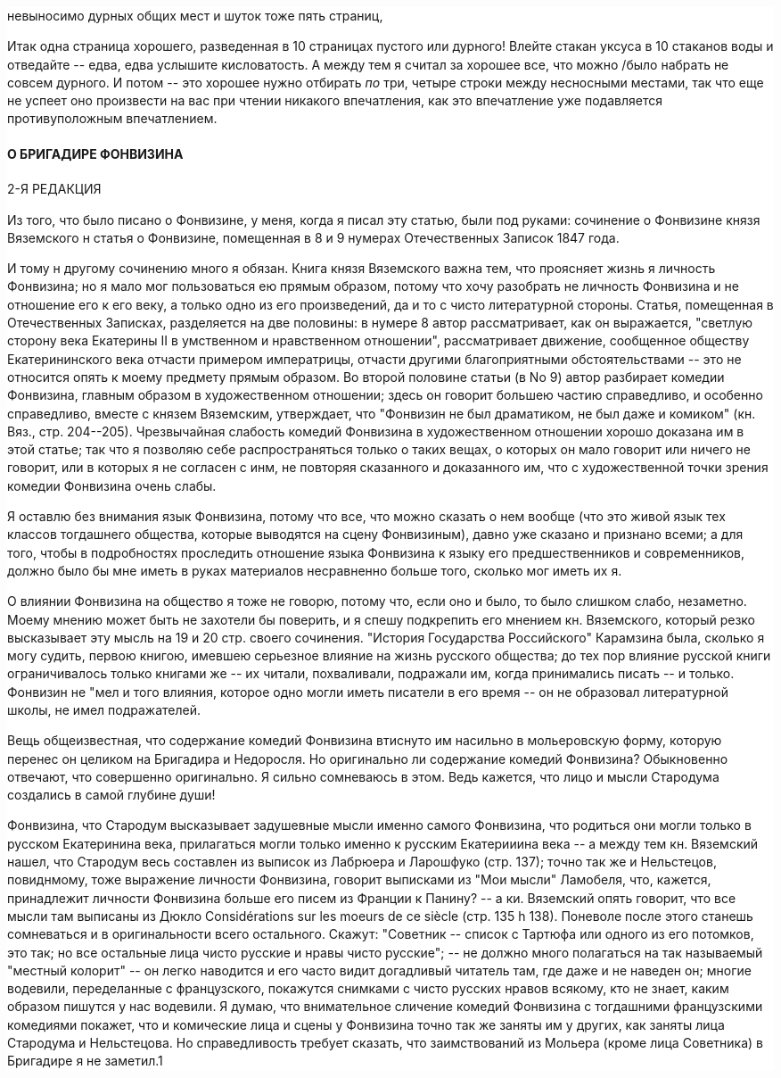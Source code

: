   невыносимо дурных общих мест и шуток тоже пять страниц,

  Итак одна страница хорошего, разведенная в 10 страницах  пустого или дурного! Влейте стакан уксуса в 10 стаканов воды и отведайте -- едва, едва услышите кисловатость. А между тем я считал за хорошее  все, что можно /было набрать не совсем дурного. И потом -- это хорошее  нужно отбирать *по* три, четыре строки между несносными местами,  так что еще не успеет оно произвести на вас при чтении никакого  впечатления, как это впечатление уже подавляется противуположным  впечатлением.

#### **О БРИГАДИРЕ ФОНВИЗИНА**

2-Я РЕДАКЦИЯ

  Из того, что было писано о Фонвизине, у меня, когда я писал  эту статью, были под руками: сочинение о Фонвизине князя Вяземского н  статья о Фонвизине, помещенная в 8 и 9 нумерах Отечественных Записок  1847 года.

  И тому н другому сочинению много я обязан. Книга князя  Вяземского важна тем, что проясняет жизнь я личность Фонвизина; но я  мало мог пользоваться ею прямым образом, потому что хочу разобрать не  личность Фонвизина и не отношение его к его веку, а только одно из его  произведений, да и то с чисто литературной стороны. Статья, помещенная в Отечественных Записках, разделяется на две половины: в нумере 8 автор  рассматривает, как он выражается, "светлую сторону века Екатерины II в  умственном и нравственном отношении", рассматривает движение, сообщенное обществу Екатерининского века отчасти примером императрицы, отчасти  другими благоприятными обстоятельствами -- это не относится опять к  моему предмету прямым образом. Во второй половине статьи (в No 9) автор  разбирает комедии Фонвизина, главным образом в художественном отношении; здесь он говорит большею частию справедливо, и особенно справедливо,  вместе с князем Вяземским, утверждает, что "Фонвизин не был драматиком,  не был даже и комиком" (кн. Вяз., стр. 204--205). Чрезвычайная слабость  комедий Фонвизина в художественном отношении хорошо доказана им в этой  статье; так что я позволяю себе распространяться только о таких вещах, о которых он мало говорит или ничего не говорит, или в которых я не  согласен с инм, не повторяя сказанного и доказанного им, что с  художественной точки зрения комедии Фонвизина очень слабы.

  Я оставлю без внимания язык Фонвизина, потому что все, что  можно сказать о нем вообще (что это живой язык тех классов тогдашнего  общества, которые выводятся на сцену Фонвизиным), давно уже сказано и  признано всеми; а для того, чтобы в подробностях проследить отношение  языка Фонвизина к языку его предшественников и современников, должно  было бы мне иметь в руках материалов несравненно больше того, сколько  мог иметь их я.

  О влиянии Фонвизина на общество я тоже не говорю, потому  что, если оно и было, то было слишком слабо, незаметно. Моему мнению  может быть не захотели бы поверить, и я спешу подкрепить его мнением кн. Вяземского, который резко высказывает эту мысль на 19 и 20 стр. своего  сочинения. "История Государства Российского" Карамзина была, сколько я  могу судить, первою книгою, имевшею серьезное влияние на жизнь русского  общества; до тех пор влияние русской книги ограничивалось только книгами же -- их читали, похваливали, подражали им, когда принимались писать -- и только. Фонвизин не "мел и того влияния, которое одно могли иметь  писатели в его время -- он не образовал литературной школы, не имел  подражателей.

  Вещь общеизвестная, что содержание комедий Фонвизина  втиснуто им насильно в мольеровскую форму, которую перенес он целиком на Бригадира и Недоросля. Но оригинально ли содержание комедий Фонвизина?  Обыкновенно отвечают, что совершенно оригинально. Я сильно сомневаюсь в  этом. Ведь кажется, что лицо и мысли Стародума создались в самой глубине души!

  Фонвизина, что Стародум высказывает задушевные мысли именно  самого Фонвизина, что родиться они могли только в русском Екатеринина  века, прилагаться могли только именно к русским Екатерииина века -- а  между тем кн. Вяземский нашел, что Стародум весь составлен из выписок из Лабрюера и Ларошфуко (стр. 137); точно так же и Нельстецов, повиднмому, тоже выражение личности Фонвизина, говорит выписками из "Мои мысли"  Ламобеля, что, кажется, принадлежит личности Фонвизина больше его писем  из Франции к Панину? -- а ки. Вяземский опять говорит, что все мысли там выписаны из Дюкло Considérations sur les moeurs de ce siècle (стр. 135 h 138). Поневоле после этого станешь сомневаться и в оригинальности всего остального. Скажут: "Советник -- список с Тартюфа или одного из его  потомков, это так; но все остальные лица чисто русские и нравы чисто  русские"; -- не должно много полагаться на так называемый "местный  колорит" -- он легко наводится и его часто видит догадливый читатель  там, где даже и не наведен он; многие водевили, переделанные с  французского, покажутся снимками с чисто русских нравов всякому, кто не  знает, каким образом пишутся у нас водевили. Я думаю, что внимательное  сличение комедий Фонвизина с тогдашними французскими комедиями покажет,  что и комические лица и сцены у Фонвизина точно так же заняты им у  других, как заняты лица Стародума и Нельстецова. Но справедливость  требует сказать, что заимствований из Мольера (кроме лица Советника) в  Бригадире я не заметил.1
